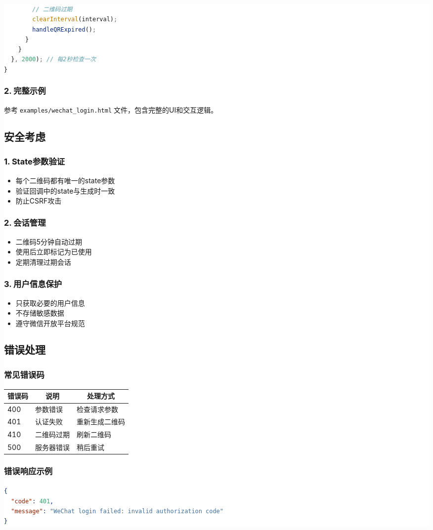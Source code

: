 ```javascript
        // 二维码过期
        clearInterval(interval);
        handleQRExpired();
      }
    }
  }, 2000); // 每2秒检查一次
}
```

### 2. 完整示例

参考 `examples/wechat_login.html` 文件，包含完整的UI和交互逻辑。

## 安全考虑

### 1. State参数验证

- 每个二维码都有唯一的state参数
- 验证回调中的state与生成时一致
- 防止CSRF攻击

### 2. 会话管理

- 二维码5分钟自动过期
- 使用后立即标记为已使用
- 定期清理过期会话

### 3. 用户信息保护

- 只获取必要的用户信息
- 不存储敏感数据
- 遵守微信开放平台规范

## 错误处理

### 常见错误码

| 错误码 | 说明 | 处理方式 |
|--------|------|----------|
| 400 | 参数错误 | 检查请求参数 |
| 401 | 认证失败 | 重新生成二维码 |
| 410 | 二维码过期 | 刷新二维码 |
| 500 | 服务器错误 | 稍后重试 |

### 错误响应示例

```json
{
  "code": 401,
  "message": "WeChat login failed: invalid authorization code"
}
```
